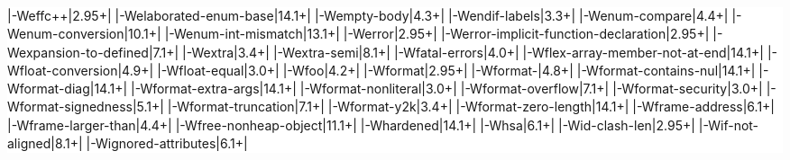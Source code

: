 |-Weffc++|2.95+|
|-Welaborated-enum-base|14.1+|
|-Wempty-body|4.3+|
|-Wendif-labels|3.3+|
|-Wenum-compare|4.4+|
|-Wenum-conversion|10.1+|
|-Wenum-int-mismatch|13.1+|
|-Werror|2.95+|
|-Werror-implicit-function-declaration|2.95+|
|-Wexpansion-to-defined|7.1+|
|-Wextra|3.4+|
|-Wextra-semi|8.1+|
|-Wfatal-errors|4.0+|
|-Wflex-array-member-not-at-end|14.1+|
|-Wfloat-conversion|4.9+|
|-Wfloat-equal|3.0+|
|-Wfoo|4.2+|
|-Wformat|2.95+|
|-Wformat-|4.8+|
|-Wformat-contains-nul|14.1+|
|-Wformat-diag|14.1+|
|-Wformat-extra-args|14.1+|
|-Wformat-nonliteral|3.0+|
|-Wformat-overflow|7.1+|
|-Wformat-security|3.0+|
|-Wformat-signedness|5.1+|
|-Wformat-truncation|7.1+|
|-Wformat-y2k|3.4+|
|-Wformat-zero-length|14.1+|
|-Wframe-address|6.1+|
|-Wframe-larger-than|4.4+|
|-Wfree-nonheap-object|11.1+|
|-Whardened|14.1+|
|-Whsa|6.1+|
|-Wid-clash-len|2.95+|
|-Wif-not-aligned|8.1+|
|-Wignored-attributes|6.1+|